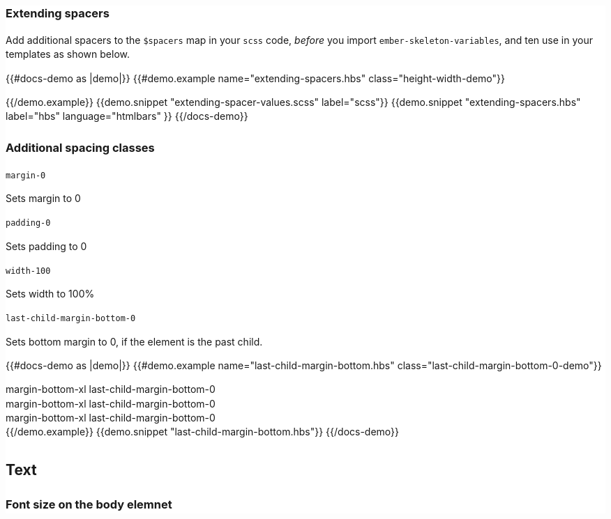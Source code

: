 ### Extending spacers

Add additional spacers to the `$spacers` map in your `scss` code, *before* you import `ember-skeleton-variables`, and ten use in your templates as shown below.

{{#docs-demo as |demo|}}
  {{#demo.example name="extending-spacers.hbs" class="height-width-demo"}}
    <div class="padding-xxxl">
      <div class="height-xxxxl width-xxxxl"></div>
    </div>
  {{/demo.example}}
  {{demo.snippet "extending-spacer-values.scss" label="scss"}}
  {{demo.snippet
    "extending-spacers.hbs"
    label="hbs"
    language="htmlbars"
  }}
{{/docs-demo}}


### Additional spacing classes

    margin-0

Sets margin to 0

    padding-0

Sets padding to 0

    width-100

Sets width to 100%

    last-child-margin-bottom-0

Sets bottom margin to 0, if the element is the past child.

{{#docs-demo as |demo|}}
  {{#demo.example name="last-child-margin-bottom.hbs" class="last-child-margin-bottom-0-demo"}}
    <div> 
      <div class="margin-bottom-xl last-child-margin-bottom-0">margin-bottom-xl last-child-margin-bottom-0</div>
      <div class="margin-bottom-xl last-child-margin-bottom-0">margin-bottom-xl last-child-margin-bottom-0</div>
      <div class="margin-bottom-xl last-child-margin-bottom-0">margin-bottom-xl last-child-margin-bottom-0</div>
    </div>
  {{/demo.example}}
  {{demo.snippet "last-child-margin-bottom.hbs"}}
{{/docs-demo}}

## Text 

### Font size on the body elemnet
